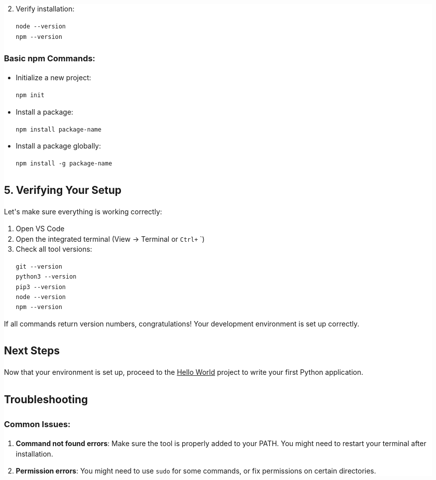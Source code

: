 2. Verify installation:
   ```
   node --version
   npm --version
   ```

### Basic npm Commands:

- Initialize a new project:
  ```
  npm init
  ```
- Install a package:
  ```
  npm install package-name
  ```
- Install a package globally:
  ```
  npm install -g package-name
  ```

## 5. Verifying Your Setup

Let's make sure everything is working correctly:

1. Open VS Code
2. Open the integrated terminal (View → Terminal or `Ctrl+` `)
3. Check all tool versions:
   ```
   git --version
   python3 --version
   pip3 --version
   node --version
   npm --version
   ```

If all commands return version numbers, congratulations! Your development environment is set up correctly.

## Next Steps

Now that your environment is set up, proceed to the [Hello World](../../hello-world) project to write your first Python application.

## Troubleshooting

### Common Issues:

1. **Command not found errors**: Make sure the tool is properly added to your PATH. You might need to restart your terminal after installation.

2. **Permission errors**: You might need to use `sudo` for some commands, or fix permissions on certain directories.
